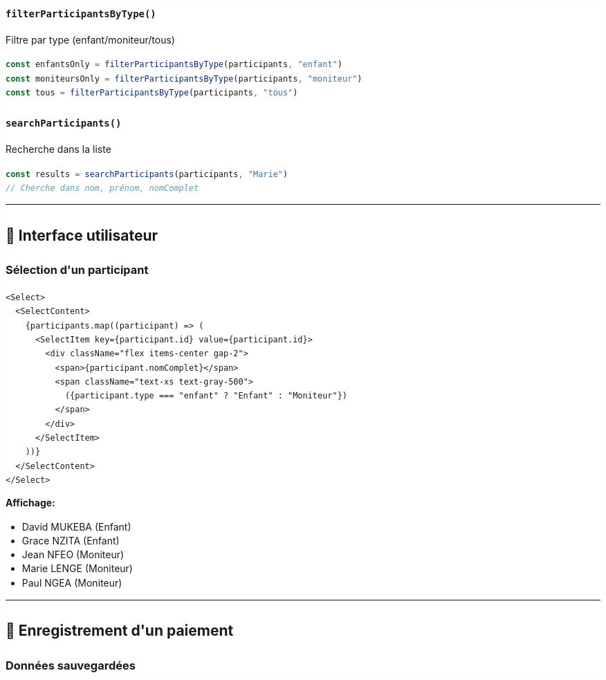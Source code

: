 ### `filterParticipantsByType()`
Filtre par type (enfant/moniteur/tous)

```typescript
const enfantsOnly = filterParticipantsByType(participants, "enfant")
const moniteursOnly = filterParticipantsByType(participants, "moniteur")
const tous = filterParticipantsByType(participants, "tous")
```

### `searchParticipants()`
Recherche dans la liste

```typescript
const results = searchParticipants(participants, "Marie")
// Cherche dans nom, prénom, nomComplet
```

---

## 🎨 Interface utilisateur

### Sélection d'un participant

```tsx
<Select>
  <SelectContent>
    {participants.map((participant) => (
      <SelectItem key={participant.id} value={participant.id}>
        <div className="flex items-center gap-2">
          <span>{participant.nomComplet}</span>
          <span className="text-xs text-gray-500">
            ({participant.type === "enfant" ? "Enfant" : "Moniteur"})
          </span>
        </div>
      </SelectItem>
    ))}
  </SelectContent>
</Select>
```

**Affichage:**
- David MUKEBA (Enfant)
- Grace NZITA (Enfant)
- Jean NFEO (Moniteur)
- Marie LENGE (Moniteur)
- Paul NGEA (Moniteur)

---

## 💾 Enregistrement d'un paiement

### Données sauvegardées

